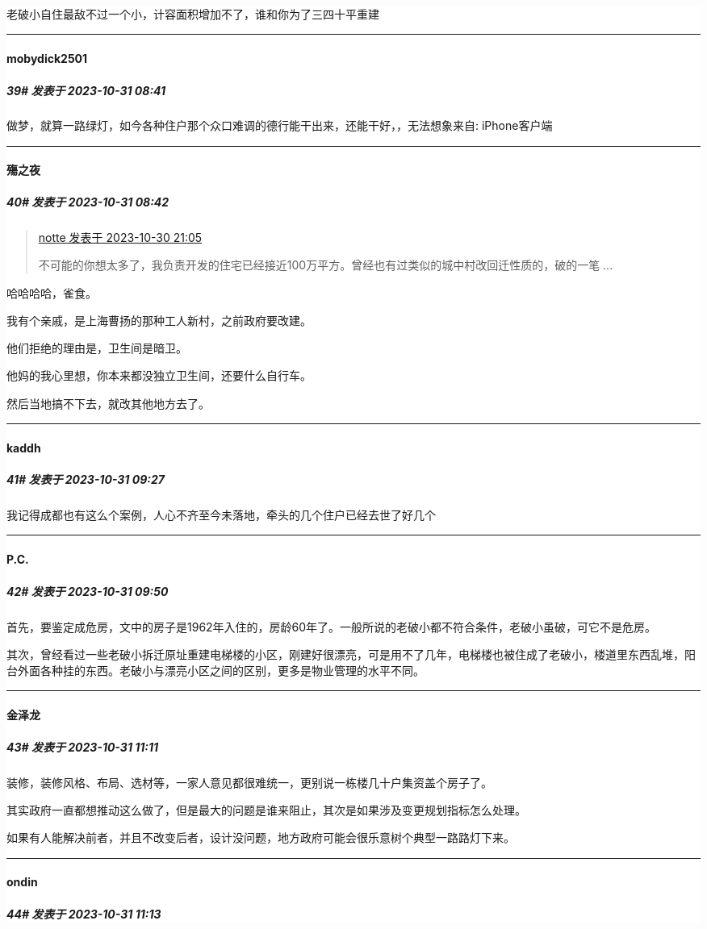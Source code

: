 老破小自住最敌不过一个小，计容面积增加不了，谁和你为了三四十平重建

*****

####  mobydick2501  
##### 39#       发表于 2023-10-31 08:41

做梦，就算一路绿灯，如今各种住户那个众口难调的德行能干出来，还能干好，，无法想象来自: iPhone客户端

*****

####  殤之夜  
##### 40#       发表于 2023-10-31 08:42

<blockquote><a href="httphttps://bbs.saraba1st.com/2b/forum.php?mod=redirect&amp;goto=findpost&amp;pid=62885467&amp;ptid=2158764" target="_blank">notte 发表于 2023-10-30 21:05</a>

不可能的你想太多了，我负责开发的住宅已经接近100万平方。曾经也有过类似的城中村改回迁性质的，破的一笔 ...</blockquote>
哈哈哈哈，雀食。

我有个亲戚，是上海曹扬的那种工人新村，之前政府要改建。

他们拒绝的理由是，卫生间是暗卫。

他妈的我心里想，你本来都没独立卫生间，还要什么自行车。

然后当地搞不下去，就改其他地方去了。

*****

####  kaddh  
##### 41#       发表于 2023-10-31 09:27

我记得成都也有这么个案例，人心不齐至今未落地，牵头的几个住户已经去世了好几个

*****

####  P.C.  
##### 42#       发表于 2023-10-31 09:50

首先，要鉴定成危房，文中的房子是1962年入住的，房龄60年了。一般所说的老破小都不符合条件，老破小虽破，可它不是危房。

其次，曾经看过一些老破小拆迁原址重建电梯楼的小区，刚建好很漂亮，可是用不了几年，电梯楼也被住成了老破小，楼道里东西乱堆，阳台外面各种挂的东西。老破小与漂亮小区之间的区别，更多是物业管理的水平不同。

*****

####  金泽龙  
##### 43#       发表于 2023-10-31 11:11

装修，装修风格、布局、选材等，一家人意见都很难统一，更别说一栋楼几十户集资盖个房子了。

其实政府一直都想推动这么做了，但是最大的问题是谁来阻止，其次是如果涉及变更规划指标怎么处理。

如果有人能解决前者，并且不改变后者，设计没问题，地方政府可能会很乐意树个典型一路路灯下来。

*****

####  ondin  
##### 44#       发表于 2023-10-31 11:13

